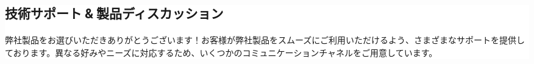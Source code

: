 ## 技術サポート & 製品ディスカッション

弊社製品をお選びいただきありがとうございます！お客様が弊社製品をスムーズにご利用いただけるよう、さまざまなサポートを提供しております。異なる好みやニーズに対応するため、いくつかのコミュニケーションチャネルをご用意しています。

<div class="button_tech_support_container">
<a href="https://forum.seeedstudio.com/" class="button_forum"></a>
<a href="https://www.seeedstudio.com/contacts" class="button_email"></a>
</div>

<div class="button_tech_support_container">
<a href="https://discord.gg/eWkprNDMU7" class="button_discord"></a>
<a href="https://github.com/Seeed-Studio/wiki-documents/discussions/69" class="button_discussion"></a>
</div>
